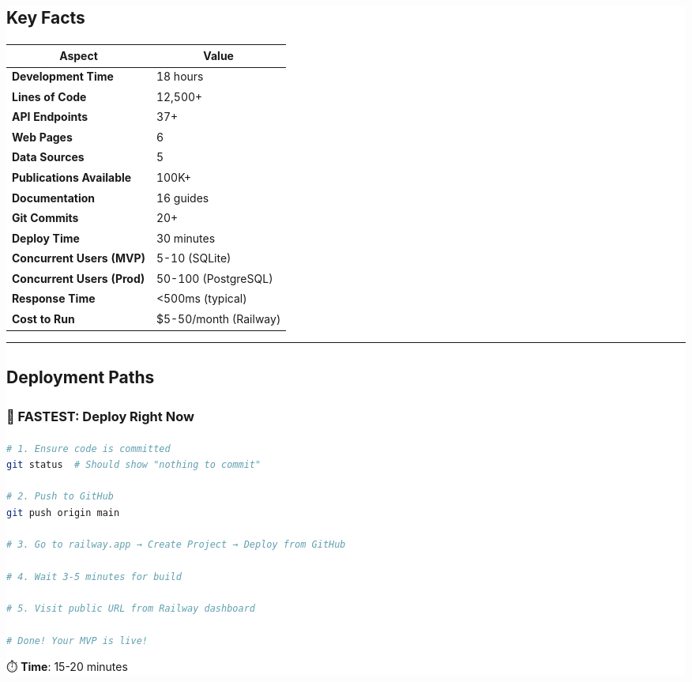 
## Key Facts

| Aspect | Value |
|--------|-------|
| **Development Time** | 18 hours |
| **Lines of Code** | 12,500+ |
| **API Endpoints** | 37+ |
| **Web Pages** | 6 |
| **Data Sources** | 5 |
| **Publications Available** | 100K+ |
| **Documentation** | 16 guides |
| **Git Commits** | 20+ |
| **Deploy Time** | 30 minutes |
| **Concurrent Users (MVP)** | 5-10 (SQLite) |
| **Concurrent Users (Prod)** | 50-100 (PostgreSQL) |
| **Response Time** | <500ms (typical) |
| **Cost to Run** | $5-50/month (Railway) |

---

## Deployment Paths

### 🚀 FASTEST: Deploy Right Now

```bash
# 1. Ensure code is committed
git status  # Should show "nothing to commit"

# 2. Push to GitHub
git push origin main

# 3. Go to railway.app → Create Project → Deploy from GitHub

# 4. Wait 3-5 minutes for build

# 5. Visit public URL from Railway dashboard

# Done! Your MVP is live!
```

⏱️ **Time**: 15-20 minutes

